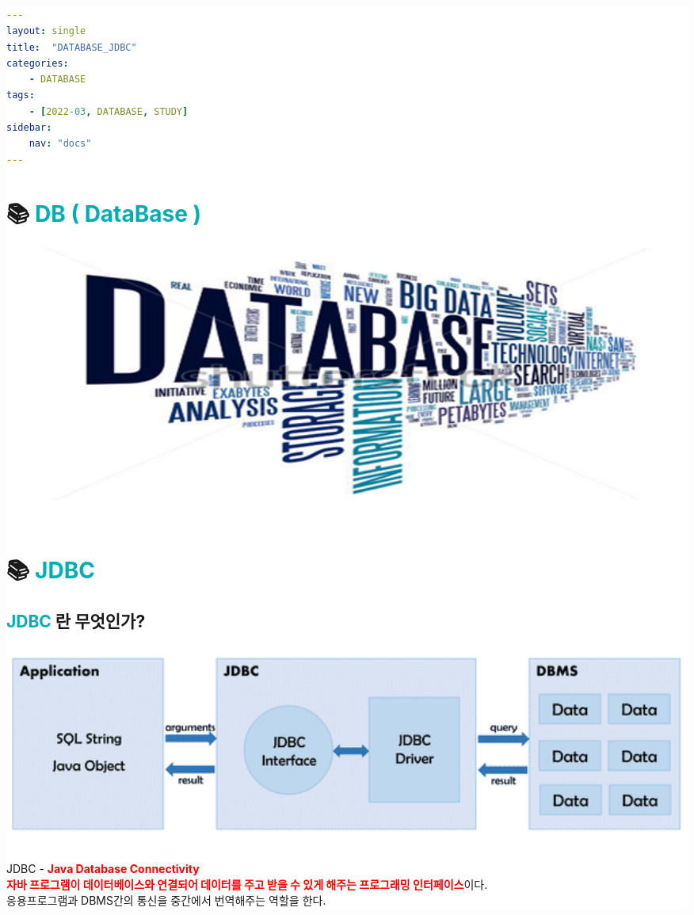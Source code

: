 ```yaml
---
layout: single
title:  "DATABASE_JDBC"
categories: 
    - DATABASE
tags: 
    - [2022-03, DATABASE, STUDY]
sidebar:
    nav: "docs"
---
```


# 📚 <a style="color:#00adb5">DB ( DataBase )</a>

<center>
<img width="90%" src="./../../images/database.png">
</center>
<br>

# 📚 <a style="color:#00adb5">JDBC</a>

## <a style="color:#00adb5">JDBC</a> 란 무엇인가?
<center>
<img width="100%" src="./../../images/jdbc.png">
</center>
<br>
JDBC - <a style="color:red"><strong>Java Database Connectivity</strong></a><br>
<a style="color:red"><strong>자바 프로그램이 데이터베이스와 연결되어 데이터를 주고 받을 수 있게 해주는 프로그래밍 인터페이스</strong></a>이다.<br>
응용프로그램과 DBMS간의 통신을 중간에서 번역해주는 역할을 한다.
